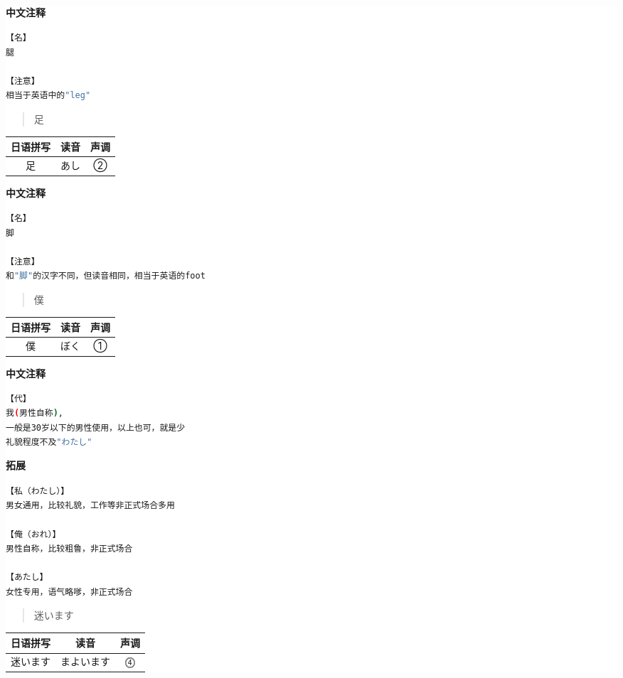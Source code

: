 **中文注释**

```sh
【名】
腿

【注意】
相当于英语中的"leg"
```

>足

| 日语拼写 | 读音 | 声调 |
| :------: | :--: | :--: |
|    足    | あし |  ②   |

**中文注释**

```sh
【名】
脚

【注意】
和"脚"的汉字不同，但读音相同，相当于英语的foot
```

>僕

| 日语拼写 | 读音 | 声调 |
| :------: | :--: | :--: |
|    僕    | ぼく |  ①   |

**中文注释**

```sh
【代】
我(男性自称),
一般是30岁以下的男性使用，以上也可，就是少
礼貌程度不及"わたし"
```

**拓展**

```sh
【私（わたし）】
男女通用，比较礼貌，工作等非正式场合多用

【俺（おれ）】
男性自称，比较粗鲁，非正式场合

【あたし】
女性专用，语气略嗲，非正式场合
```

>迷います

| 日语拼写 |    读音    | 声调 |
| :------: | :--------: | :--: |
| 迷います | まよいます |  ⓸   |
